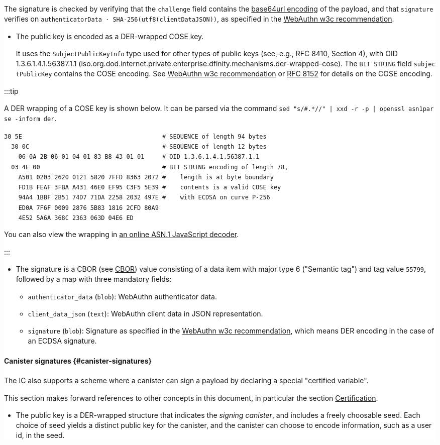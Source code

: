 The signature is checked by verifying that the `challenge` field contains the [base64url encoding](https://datatracker.ietf.org/doc/html/rfc4648#section-5) of the payload, and that `signature` verifies on `authenticatorData · SHA-256(utf8(clientDataJSON))`, as specified in the [WebAuthn w3c recommendation](https://www.w3.org/TR/webauthn/#op-get-assertion).

-   The public key is encoded as a DER-wrapped COSE key.

    It uses the `SubjectPublicKeyInfo` type used for other types of public keys (see, e.g., [RFC 8410, Section 4](https://datatracker.ietf.org/doc/html/rfc8410#section-4)), with OID 1.3.6.1.4.1.56387.1.1 (iso.org.dod.internet.private.enterprise.dfinity.mechanisms.der-wrapped-cose). The `BIT STRING` field `subjectPublicKey` contains the COSE encoding. See [WebAuthn w3c recommendation](https://www.w3.org/TR/webauthn/#sctn-encoded-credPubKey-examples) or [RFC 8152](https://datatracker.ietf.org/doc/html/rfc8152#section-13.1) for details on the COSE encoding.

:::tip

A DER wrapping of a COSE key is shown below. It can be parsed via the command `sed "s/#.*//" | xxd -r -p | openssl asn1parse -inform der`.

    30 5E                                       # SEQUENCE of length 94 bytes
      30 0C                                     # SEQUENCE of length 12 bytes
        06 0A 2B 06 01 04 01 83 B8 43 01 01     # OID 1.3.6.1.4.1.56387.1.1
      03 4E 00                                  # BIT STRING encoding of length 78,
        A501 0203 2620 0121 5820 7FFD 8363 2072 #    length is at byte boundary
        FD1B FEAF 3FBA A431 46E0 EF95 C3F5 5E39 #    contents is a valid COSE key
        94A4 1BBF 2B51 74D7 71DA 2258 2032 497E #    with ECDSA on curve P-256
        ED0A 7F6F 0009 2876 5B83 1816 2CFD 80A9
        4E52 5A6A 368C 2363 063D 04E6 ED

You can also view the wrapping in [an online ASN.1 JavaScript decoder](https://lapo.it/asn1js/#MF4wDAYKKwYBBAGDuEMBAQNOAKUBAgMmIAEhWCB__YNjIHL9G_6vP7qkMUbg75XD9V45lKQbvytRdNdx2iJYIDJJfu0Kf28ACSh2W4MYFiz9gKlOUlpqNowjYwY9BObt).

:::

-   The signature is a CBOR (see [CBOR](#cbor)) value consisting of a data item with major type 6 ("Semantic tag") and tag value `55799`, followed by a map with three mandatory fields:

    -   `authenticator_data` (`blob`): WebAuthn authenticator data.

    -   `client_data_json` (`text`): WebAuthn client data in JSON representation.

    -   `signature` (`blob`): Signature as specified in the [WebAuthn w3c recommendation](https://www.w3.org/TR/webauthn/#signature-attestation-types), which means DER encoding in the case of an ECDSA signature.

#### Canister signatures {#canister-signatures}

The IC also supports a scheme where a canister can sign a payload by declaring a special "certified variable".

This section makes forward references to other concepts in this document, in particular the section [Certification](#certification).

-   The public key is a DER-wrapped structure that indicates the *signing canister*, and includes a freely choosable seed. Each choice of seed yields a distinct public key for the canister, and the canister can choose to encode information, such as a user id, in the seed.
